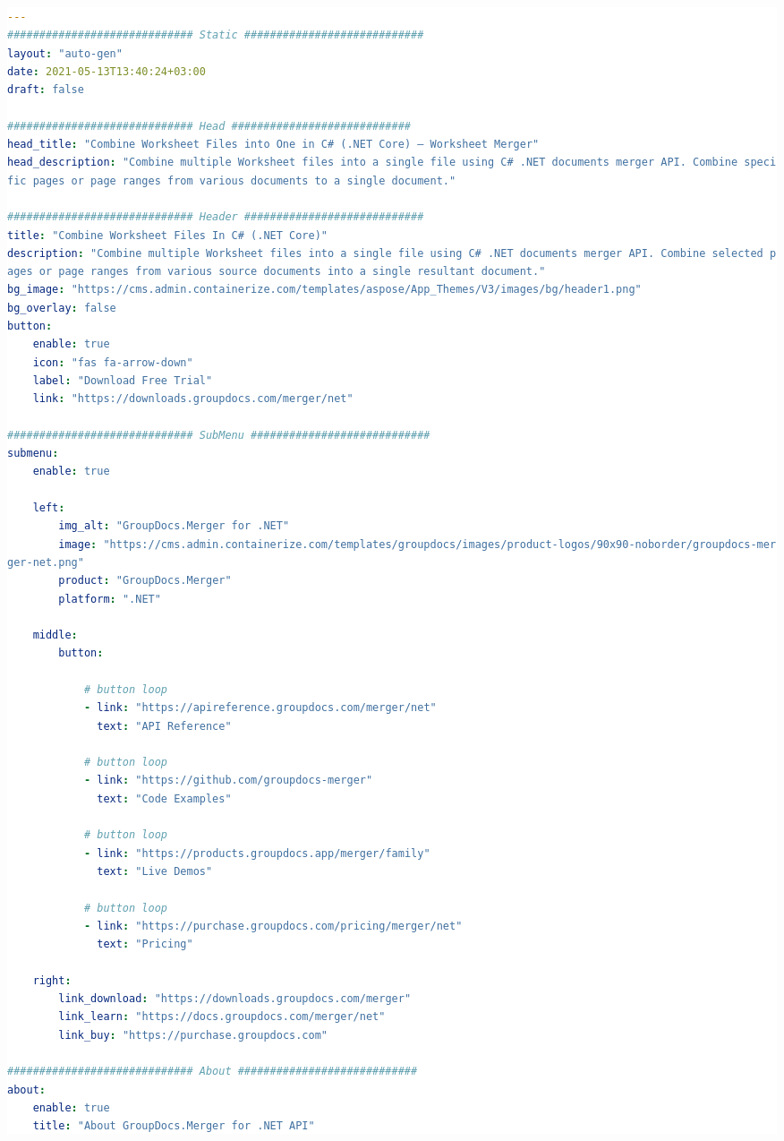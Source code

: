 ```yaml
---
############################# Static ############################
layout: "auto-gen"
date: 2021-05-13T13:40:24+03:00
draft: false

############################# Head ############################
head_title: "Combine Worksheet Files into One in C# (.NET Core) – Worksheet Merger"
head_description: "Combine multiple Worksheet files into a single file using C# .NET documents merger API. Combine specific pages or page ranges from various documents to a single document."

############################# Header ############################
title: "Combine Worksheet Files In C# (.NET Core)"
description: "Combine multiple Worksheet files into a single file using C# .NET documents merger API. Combine selected pages or page ranges from various source documents into a single resultant document."
bg_image: "https://cms.admin.containerize.com/templates/aspose/App_Themes/V3/images/bg/header1.png"
bg_overlay: false
button:
    enable: true
    icon: "fas fa-arrow-down"
    label: "Download Free Trial"
    link: "https://downloads.groupdocs.com/merger/net"

############################# SubMenu ############################
submenu:
    enable: true

    left:
        img_alt: "GroupDocs.Merger for .NET"
        image: "https://cms.admin.containerize.com/templates/groupdocs/images/product-logos/90x90-noborder/groupdocs-merger-net.png"
        product: "GroupDocs.Merger"
        platform: ".NET"

    middle:
        button:

            # button loop
            - link: "https://apireference.groupdocs.com/merger/net"
              text: "API Reference"

            # button loop
            - link: "https://github.com/groupdocs-merger"
              text: "Code Examples"

            # button loop
            - link: "https://products.groupdocs.app/merger/family"
              text: "Live Demos"

            # button loop
            - link: "https://purchase.groupdocs.com/pricing/merger/net"
              text: "Pricing"

    right:
        link_download: "https://downloads.groupdocs.com/merger"
        link_learn: "https://docs.groupdocs.com/merger/net"
        link_buy: "https://purchase.groupdocs.com"

############################# About ############################
about:
    enable: true
    title: "About GroupDocs.Merger for .NET API"
```
